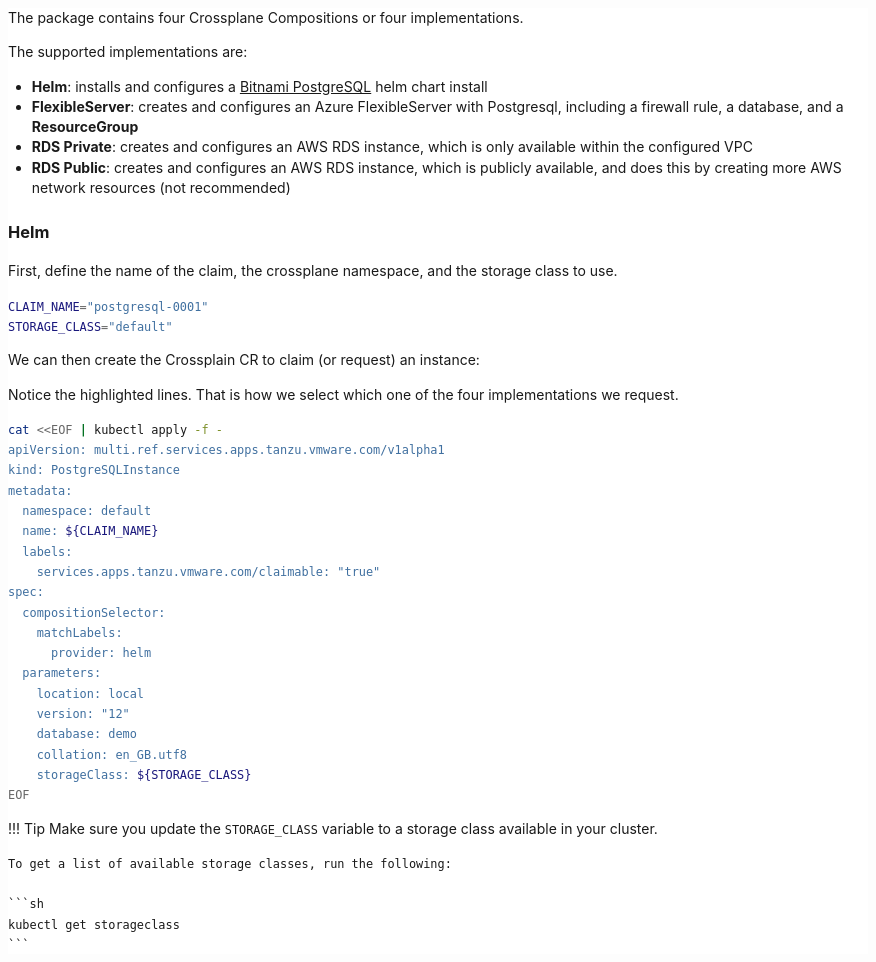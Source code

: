 The package contains four Crossplane Compositions or four implementations.

The supported implementations are:

* **Helm**: installs and configures a [Bitnami PostgreSQL](https://artifacthub.io/packages/helm/bitnami/postgresql) helm chart install
* **FlexibleServer**: creates and configures an Azure FlexibleServer with Postgresql, including a firewall rule, a database, and a **ResourceGroup**
* **RDS Private**: creates and configures an AWS RDS instance, which is only available within the configured VPC
* **RDS Public**:  creates and configures an AWS RDS instance, which is publicly available, and does this by creating more AWS network resources (not recommended)

### Helm

First, define the name of the claim, the crossplane namespace, and the storage class to use.

```sh
CLAIM_NAME="postgresql-0001"
STORAGE_CLASS="default"
```

We can then create the Crossplain CR to claim (or request) an instance:

Notice the highlighted lines.
That is how we select which one of the four implementations we request.

```sh hl_lines="10 11 12"
cat <<EOF | kubectl apply -f -
apiVersion: multi.ref.services.apps.tanzu.vmware.com/v1alpha1
kind: PostgreSQLInstance
metadata:
  namespace: default
  name: ${CLAIM_NAME}
  labels:
    services.apps.tanzu.vmware.com/claimable: "true"
spec:
  compositionSelector:
    matchLabels:
      provider: helm
  parameters:
    location: local
    version: "12"
    database: demo
    collation: en_GB.utf8
    storageClass: ${STORAGE_CLASS}
EOF
```

!!! Tip
    Make sure you update the `STORAGE_CLASS` variable to a storage class available in your cluster.

    To get a list of available storage classes, run the following:

    ```sh
    kubectl get storageclass
    ```
